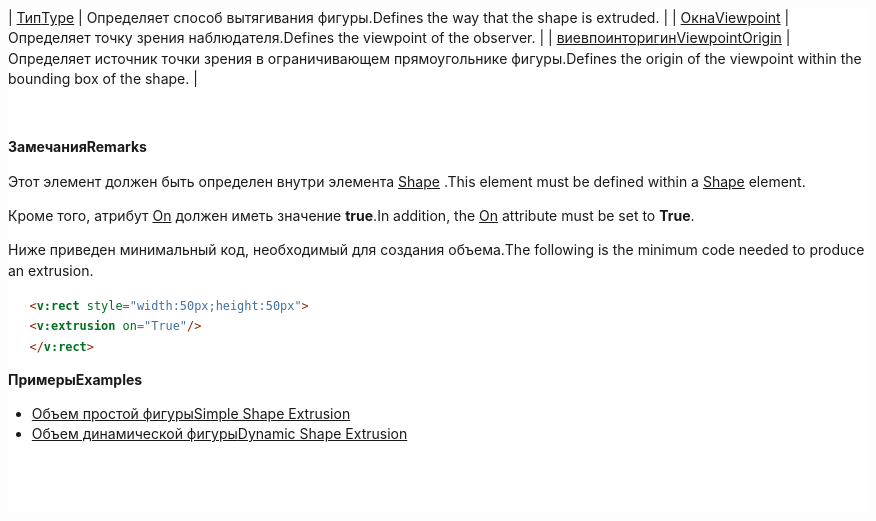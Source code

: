 | [<span data-ttu-id="19c17-174">Тип</span><span class="sxs-lookup"><span data-stu-id="19c17-174">Type</span></span>](type-attribute--extrusion--vml.md)                             | <span data-ttu-id="19c17-175">Определяет способ вытягивания фигуры.</span><span class="sxs-lookup"><span data-stu-id="19c17-175">Defines the way that the shape is extruded.</span></span>                                                             |
| [<span data-ttu-id="19c17-176">Окна</span><span class="sxs-lookup"><span data-stu-id="19c17-176">Viewpoint</span></span>](msdn-online-vml-viewpoint-attribute.md)                   | <span data-ttu-id="19c17-177">Определяет точку зрения наблюдателя.</span><span class="sxs-lookup"><span data-stu-id="19c17-177">Defines the viewpoint of the observer.</span></span>                                                                  |
| [<span data-ttu-id="19c17-178">виевпоинторигин</span><span class="sxs-lookup"><span data-stu-id="19c17-178">ViewpointOrigin</span></span>](msdn-online-vml-viewpointorigin-attribute.md)       | <span data-ttu-id="19c17-179">Определяет источник точки зрения в ограничивающем прямоугольнике фигуры.</span><span class="sxs-lookup"><span data-stu-id="19c17-179">Defines the origin of the viewpoint within the bounding box of the shape.</span></span>                               |



 

<span data-ttu-id="19c17-180">**Замечания**</span><span class="sxs-lookup"><span data-stu-id="19c17-180">**Remarks**</span></span>

<span data-ttu-id="19c17-181">Этот элемент должен быть определен внутри элемента [Shape](shape-element--vml.md) .</span><span class="sxs-lookup"><span data-stu-id="19c17-181">This element must be defined within a [Shape](shape-element--vml.md) element.</span></span>

<span data-ttu-id="19c17-182">Кроме того, атрибут [On](on-attribute--extrusion--vml.md) должен иметь значение **true**.</span><span class="sxs-lookup"><span data-stu-id="19c17-182">In addition, the [On](on-attribute--extrusion--vml.md) attribute must be set to **True**.</span></span>

<span data-ttu-id="19c17-183">Ниже приведен минимальный код, необходимый для создания объема.</span><span class="sxs-lookup"><span data-stu-id="19c17-183">The following is the minimum code needed to produce an extrusion.</span></span>


```HTML
   <v:rect style="width:50px;height:50px">
   <v:extrusion on="True"/>
   </v:rect>
```



<span data-ttu-id="19c17-184">**Примеры**</span><span class="sxs-lookup"><span data-stu-id="19c17-184">**Examples**</span></span>

-   <span data-ttu-id="19c17-185">[Объем простой фигуры](/previous-versions/bb229656(v=vs.85))</span><span class="sxs-lookup"><span data-stu-id="19c17-185">[Simple Shape Extrusion](/previous-versions/bb229656(v=vs.85))</span></span>
-   <span data-ttu-id="19c17-186">[Объем динамической фигуры](/previous-versions/bb229657(v=vs.85))</span><span class="sxs-lookup"><span data-stu-id="19c17-186">[Dynamic Shape Extrusion](/previous-versions/bb229657(v=vs.85))</span></span>

 

 